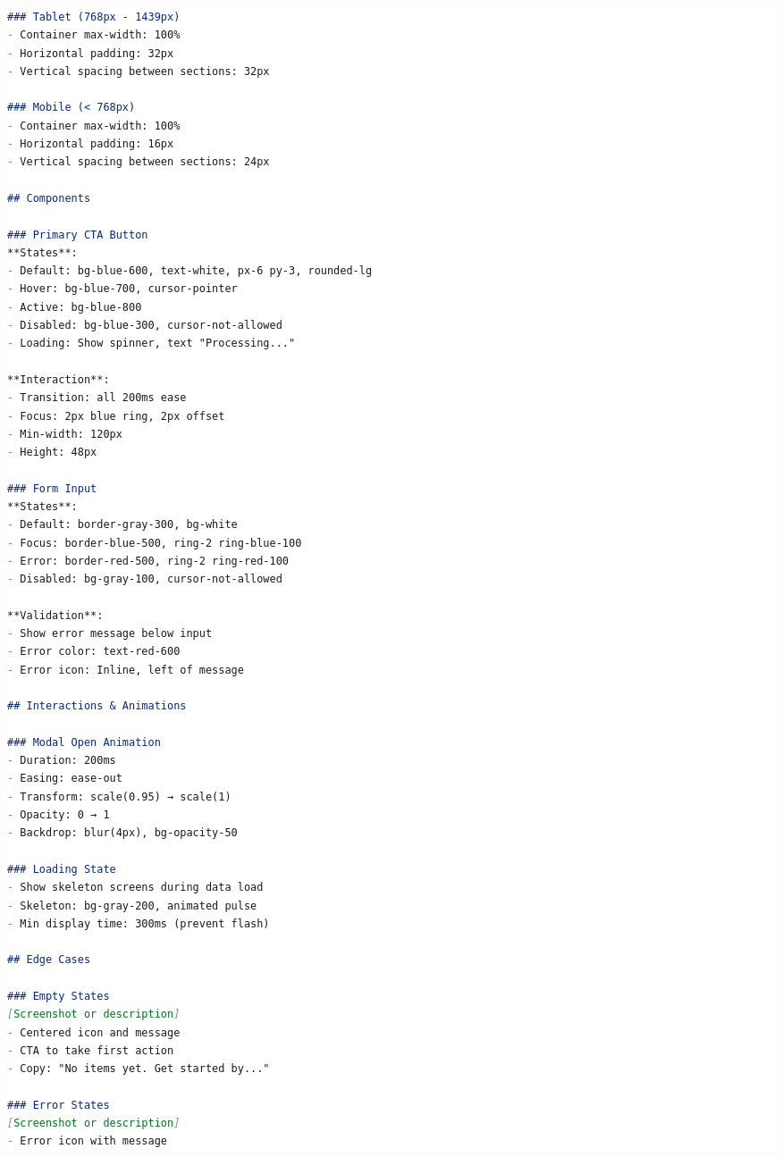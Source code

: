 ```markdown
### Tablet (768px - 1439px)
- Container max-width: 100%
- Horizontal padding: 32px
- Vertical spacing between sections: 32px

### Mobile (< 768px)
- Container max-width: 100%
- Horizontal padding: 16px
- Vertical spacing between sections: 24px

## Components

### Primary CTA Button
**States**:
- Default: bg-blue-600, text-white, px-6 py-3, rounded-lg
- Hover: bg-blue-700, cursor-pointer
- Active: bg-blue-800
- Disabled: bg-blue-300, cursor-not-allowed
- Loading: Show spinner, text "Processing..."

**Interaction**:
- Transition: all 200ms ease
- Focus: 2px blue ring, 2px offset
- Min-width: 120px
- Height: 48px

### Form Input
**States**:
- Default: border-gray-300, bg-white
- Focus: border-blue-500, ring-2 ring-blue-100
- Error: border-red-500, ring-2 ring-red-100
- Disabled: bg-gray-100, cursor-not-allowed

**Validation**:
- Show error message below input
- Error color: text-red-600
- Error icon: Inline, left of message

## Interactions & Animations

### Modal Open Animation
- Duration: 200ms
- Easing: ease-out
- Transform: scale(0.95) → scale(1)
- Opacity: 0 → 1
- Backdrop: blur(4px), bg-opacity-50

### Loading State
- Show skeleton screens during data load
- Skeleton: bg-gray-200, animated pulse
- Min display time: 300ms (prevent flash)

## Edge Cases

### Empty States
[Screenshot or description]
- Centered icon and message
- CTA to take first action
- Copy: "No items yet. Get started by..."

### Error States
[Screenshot or description]
- Error icon with message
```